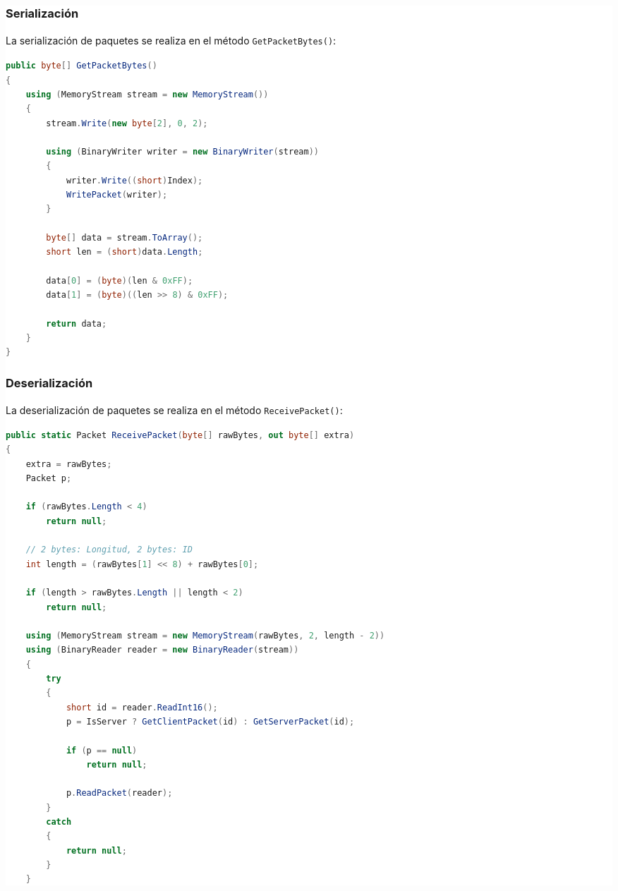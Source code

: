 ### Serialización

La serialización de paquetes se realiza en el método `GetPacketBytes()`:

```csharp
public byte[] GetPacketBytes()
{
    using (MemoryStream stream = new MemoryStream())
    {
        stream.Write(new byte[2], 0, 2);
        
        using (BinaryWriter writer = new BinaryWriter(stream))
        {
            writer.Write((short)Index);
            WritePacket(writer);
        }
        
        byte[] data = stream.ToArray();
        short len = (short)data.Length;
        
        data[0] = (byte)(len & 0xFF);
        data[1] = (byte)((len >> 8) & 0xFF);
        
        return data;
    }
}
```

### Deserialización

La deserialización de paquetes se realiza en el método `ReceivePacket()`:

```csharp
public static Packet ReceivePacket(byte[] rawBytes, out byte[] extra)
{
    extra = rawBytes;
    Packet p;
    
    if (rawBytes.Length < 4)
        return null;
    
    // 2 bytes: Longitud, 2 bytes: ID
    int length = (rawBytes[1] << 8) + rawBytes[0];
    
    if (length > rawBytes.Length || length < 2)
        return null;
    
    using (MemoryStream stream = new MemoryStream(rawBytes, 2, length - 2))
    using (BinaryReader reader = new BinaryReader(stream))
    {
        try
        {
            short id = reader.ReadInt16();
            p = IsServer ? GetClientPacket(id) : GetServerPacket(id);
            
            if (p == null)
                return null;
            
            p.ReadPacket(reader);
        }
        catch
        {
            return null;
        }
    }
```